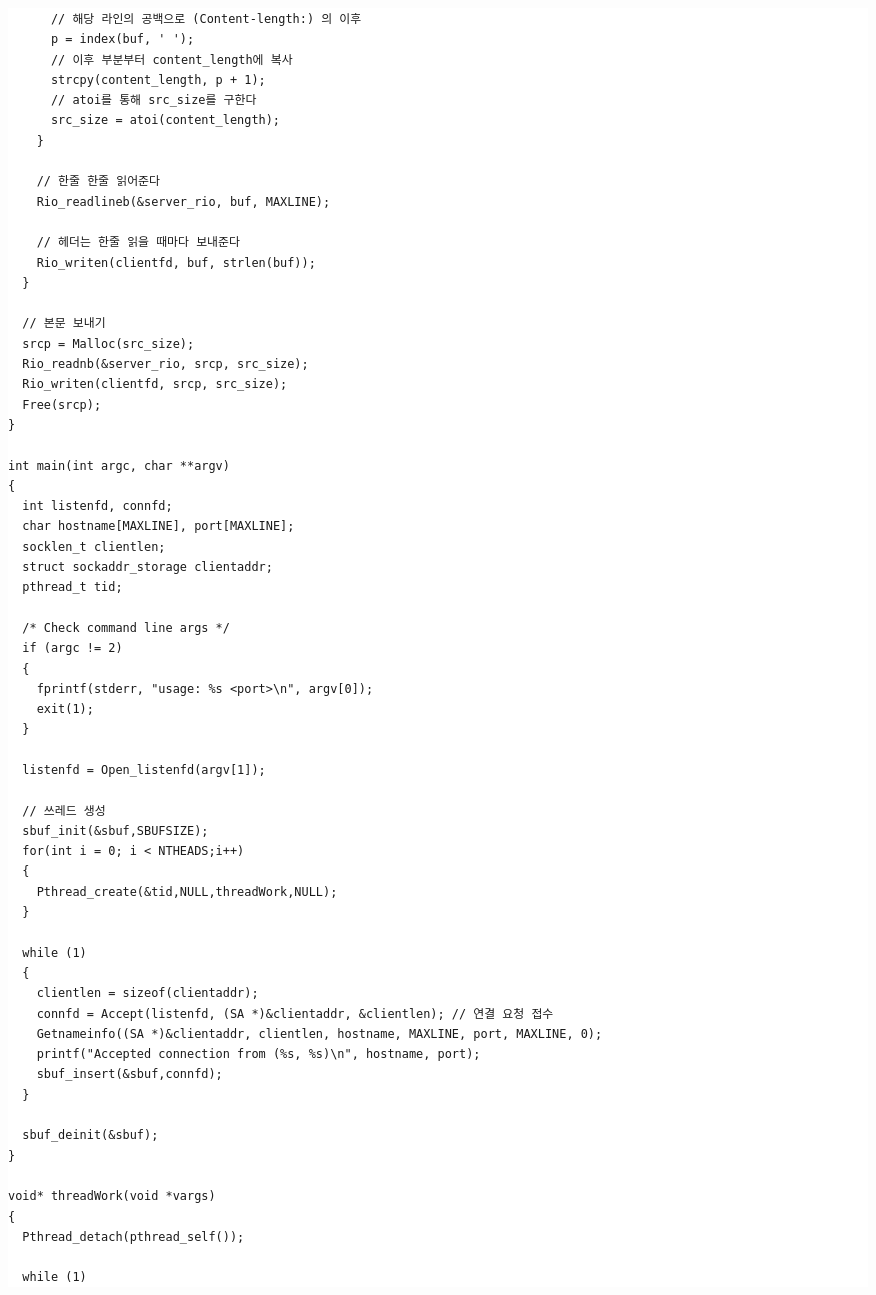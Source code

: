 ```
      // 해당 라인의 공백으로 (Content-length:) 의 이후
      p = index(buf, ' ');
      // 이후 부분부터 content_length에 복사
      strcpy(content_length, p + 1);
      // atoi를 통해 src_size를 구한다
      src_size = atoi(content_length);
    }

    // 한줄 한줄 읽어준다
    Rio_readlineb(&server_rio, buf, MAXLINE);

    // 헤더는 한줄 읽을 때마다 보내준다
    Rio_writen(clientfd, buf, strlen(buf));
  }

  // 본문 보내기
  srcp = Malloc(src_size);
  Rio_readnb(&server_rio, srcp, src_size);
  Rio_writen(clientfd, srcp, src_size);
  Free(srcp);
}

int main(int argc, char **argv)
{
  int listenfd, connfd;
  char hostname[MAXLINE], port[MAXLINE];
  socklen_t clientlen;
  struct sockaddr_storage clientaddr;
  pthread_t tid;

  /* Check command line args */
  if (argc != 2)
  {
    fprintf(stderr, "usage: %s <port>\n", argv[0]);
    exit(1);
  }

  listenfd = Open_listenfd(argv[1]);

  // 쓰레드 생성
  sbuf_init(&sbuf,SBUFSIZE);
  for(int i = 0; i < NTHEADS;i++)
  {
    Pthread_create(&tid,NULL,threadWork,NULL);
  }
  
  while (1)
  {
    clientlen = sizeof(clientaddr);
    connfd = Accept(listenfd, (SA *)&clientaddr, &clientlen); // 연결 요청 접수
    Getnameinfo((SA *)&clientaddr, clientlen, hostname, MAXLINE, port, MAXLINE, 0);
    printf("Accepted connection from (%s, %s)\n", hostname, port);
    sbuf_insert(&sbuf,connfd);
  }

  sbuf_deinit(&sbuf);
}

void* threadWork(void *vargs)
{
  Pthread_detach(pthread_self());

  while (1)
```